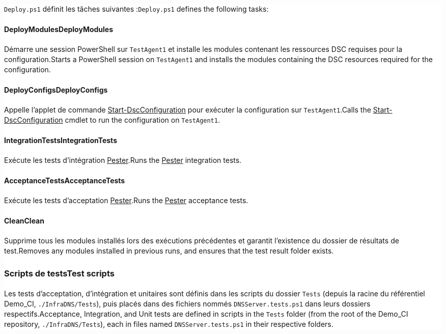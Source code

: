 <span data-ttu-id="d6868-194">`Deploy.ps1` définit les tâches suivantes :</span><span class="sxs-lookup"><span data-stu-id="d6868-194">`Deploy.ps1` defines the following tasks:</span></span>

#### <a name="deploymodules"></a><span data-ttu-id="d6868-195">DeployModules</span><span class="sxs-lookup"><span data-stu-id="d6868-195">DeployModules</span></span>

<span data-ttu-id="d6868-196">Démarre une session PowerShell sur `TestAgent1` et installe les modules contenant les ressources DSC requises pour la configuration.</span><span class="sxs-lookup"><span data-stu-id="d6868-196">Starts a PowerShell session on `TestAgent1` and installs the modules containing the DSC resources required for the configuration.</span></span>

#### <a name="deployconfigs"></a><span data-ttu-id="d6868-197">DeployConfigs</span><span class="sxs-lookup"><span data-stu-id="d6868-197">DeployConfigs</span></span>

<span data-ttu-id="d6868-198">Appelle l’applet de commande [Start-DscConfiguration](/powershell/module/psdesiredstateconfiguration/start-dscconfiguration) pour exécuter la configuration sur `TestAgent1`.</span><span class="sxs-lookup"><span data-stu-id="d6868-198">Calls the [Start-DscConfiguration](/powershell/module/psdesiredstateconfiguration/start-dscconfiguration) cmdlet to run the configuration on `TestAgent1`.</span></span>

#### <a name="integrationtests"></a><span data-ttu-id="d6868-199">IntegrationTests</span><span class="sxs-lookup"><span data-stu-id="d6868-199">IntegrationTests</span></span>

<span data-ttu-id="d6868-200">Exécute les tests d’intégration [Pester](https://github.com/pester/Pester/wiki).</span><span class="sxs-lookup"><span data-stu-id="d6868-200">Runs the [Pester](https://github.com/pester/Pester/wiki) integration tests.</span></span>

#### <a name="acceptancetests"></a><span data-ttu-id="d6868-201">AcceptanceTests</span><span class="sxs-lookup"><span data-stu-id="d6868-201">AcceptanceTests</span></span>

<span data-ttu-id="d6868-202">Exécute les tests d’acceptation [Pester](https://github.com/pester/Pester/wiki).</span><span class="sxs-lookup"><span data-stu-id="d6868-202">Runs the [Pester](https://github.com/pester/Pester/wiki) acceptance tests.</span></span>

#### <a name="clean"></a><span data-ttu-id="d6868-203">Clean</span><span class="sxs-lookup"><span data-stu-id="d6868-203">Clean</span></span>

<span data-ttu-id="d6868-204">Supprime tous les modules installés lors des exécutions précédentes et garantit l’existence du dossier de résultats de test.</span><span class="sxs-lookup"><span data-stu-id="d6868-204">Removes any modules installed in previous runs, and ensures that the test result folder exists.</span></span>

### <a name="test-scripts"></a><span data-ttu-id="d6868-205">Scripts de tests</span><span class="sxs-lookup"><span data-stu-id="d6868-205">Test scripts</span></span>

<span data-ttu-id="d6868-206">Les tests d’acceptation, d’intégration et unitaires sont définis dans les scripts du dossier `Tests` (depuis la racine du référentiel Demo_CI, `./InfraDNS/Tests`), puis placés dans des fichiers nommés `DNSServer.tests.ps1` dans leurs dossiers respectifs.</span><span class="sxs-lookup"><span data-stu-id="d6868-206">Acceptance, Integration, and Unit tests are defined in scripts in the `Tests` folder (from the root of the Demo_CI repository, `./InfraDNS/Tests`), each in files named `DNSServer.tests.ps1` in their respective folders.</span></span>
